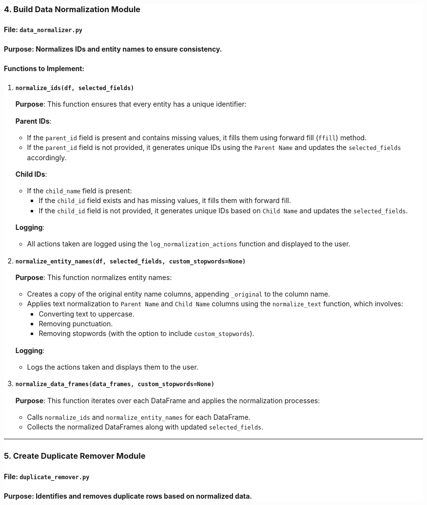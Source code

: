 ### **4. Build Data Normalization Module**

#### **File: `data_normalizer.py`**

#### **Purpose**: Normalizes IDs and entity names to ensure consistency.

#### **Functions to Implement**:
1. **`normalize_ids(df, selected_fields)`**

    **Purpose**: This function ensures that every entity has a unique identifier:

    **Parent IDs**:
      - If the `parent_id` field is present and contains missing values, it fills them using forward fill (`ffill`) method.
      - If the `parent_id` field is not provided, it generates unique IDs using the `Parent Name` and updates the `selected_fields` accordingly.

    **Child IDs**:
      - If the `child_name` field is present:
        - If the `child_id` field exists and has missing values, it fills them with forward fill.
        - If the `child_id` field is not provided, it generates unique IDs based on `Child Name` and updates the `selected_fields`.

    **Logging**:
      - All actions taken are logged using the `log_normalization_actions` function and displayed to the user.

2. **`normalize_entity_names(df, selected_fields, custom_stopwords=None)`**

    **Purpose**: This function normalizes entity names:

    - Creates a copy of the original entity name columns, appending `_original` to the column name.
    - Applies text normalization to `Parent Name` and `Child Name` columns using the `normalize_text` function, which involves:
        - Converting text to uppercase.
        - Removing punctuation.
        - Removing stopwords (with the option to include `custom_stopwords`).

    **Logging**:
    - Logs the actions taken and displays them to the user.

3. **`normalize_data_frames(data_frames, custom_stopwords=None)`**

    **Purpose**: This function iterates over each DataFrame and applies the normalization processes:

    - Calls `normalize_ids` and `normalize_entity_names` for each DataFrame.
    - Collects the normalized DataFrames along with updated `selected_fields`.

---

### **5. Create Duplicate Remover Module**

#### **File: `duplicate_remover.py`**

#### **Purpose**: Identifies and removes duplicate rows based on normalized data.
